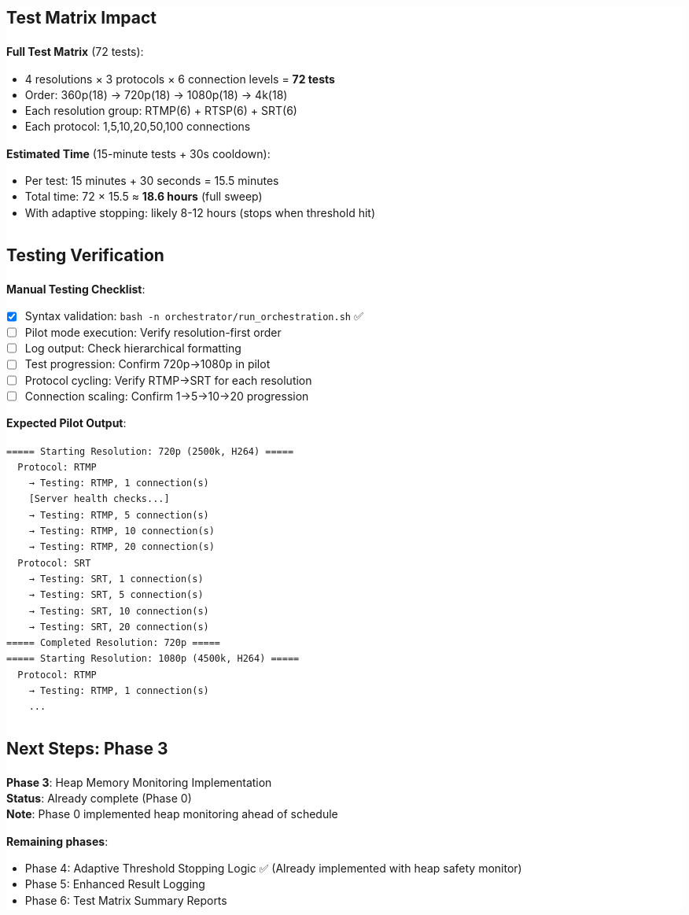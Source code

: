 ## Test Matrix Impact

**Full Test Matrix** (72 tests):
- 4 resolutions × 3 protocols × 6 connection levels = **72 tests**
- Order: 360p(18) → 720p(18) → 1080p(18) → 4k(18)
- Each resolution group: RTMP(6) + RTSP(6) + SRT(6)
- Each protocol: 1,5,10,20,50,100 connections

**Estimated Time** (15-minute tests + 30s cooldown):
- Per test: 15 minutes + 30 seconds = 15.5 minutes
- Total time: 72 × 15.5 ≈ **18.6 hours** (full sweep)
- With adaptive stopping: likely 8-12 hours (stops when threshold hit)

## Testing Verification

**Manual Testing Checklist**:
- [x] Syntax validation: `bash -n orchestrator/run_orchestration.sh` ✅
- [ ] Pilot mode execution: Verify resolution-first order
- [ ] Log output: Check hierarchical formatting
- [ ] Test progression: Confirm 720p→1080p in pilot
- [ ] Protocol cycling: Verify RTMP→SRT for each resolution
- [ ] Connection scaling: Confirm 1→5→10→20 progression

**Expected Pilot Output**:
```
===== Starting Resolution: 720p (2500k, H264) =====
  Protocol: RTMP
    → Testing: RTMP, 1 connection(s)
    [Server health checks...]
    → Testing: RTMP, 5 connection(s)
    → Testing: RTMP, 10 connection(s)
    → Testing: RTMP, 20 connection(s)
  Protocol: SRT
    → Testing: SRT, 1 connection(s)
    → Testing: SRT, 5 connection(s)
    → Testing: SRT, 10 connection(s)
    → Testing: SRT, 20 connection(s)
===== Completed Resolution: 720p =====
===== Starting Resolution: 1080p (4500k, H264) =====
  Protocol: RTMP
    → Testing: RTMP, 1 connection(s)
    ...
```

## Next Steps: Phase 3

**Phase 3**: Heap Memory Monitoring Implementation  
**Status**: Already complete (Phase 0)  
**Note**: Phase 0 implemented heap monitoring ahead of schedule

**Remaining phases**:
- Phase 4: Adaptive Threshold Stopping Logic ✅ (Already implemented with heap safety monitor)
- Phase 5: Enhanced Result Logging
- Phase 6: Test Matrix Summary Reports
